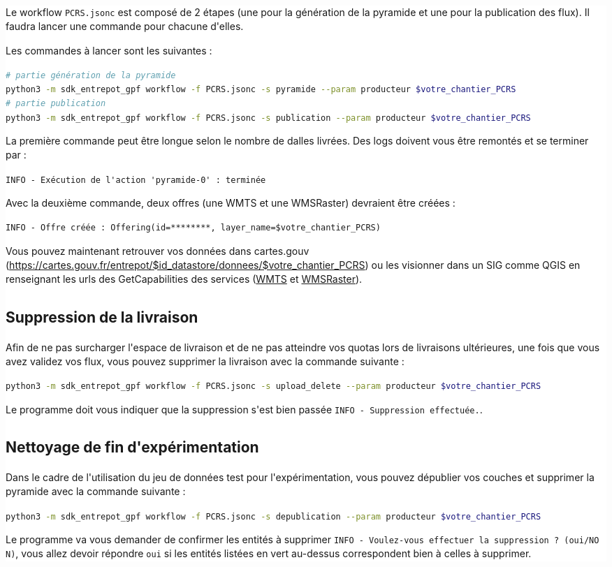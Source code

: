 Le workflow `PCRS.jsonc` est composé de 2 étapes (une pour la génération de la pyramide et une pour la publication des flux). Il faudra lancer une commande pour chacune d'elles.

Les commandes à lancer sont les suivantes :

```sh
# partie génération de la pyramide
python3 -m sdk_entrepot_gpf workflow -f PCRS.jsonc -s pyramide --param producteur $votre_chantier_PCRS
# partie publication
python3 -m sdk_entrepot_gpf workflow -f PCRS.jsonc -s publication --param producteur $votre_chantier_PCRS
```

La première commande peut être longue selon le nombre de dalles livrées. Des logs doivent vous être remontés et se terminer par :

```text
INFO - Exécution de l'action 'pyramide-0' : terminée
```

Avec la deuxième commande, deux offres (une WMTS et une WMSRaster) devraient être créées :

```text
INFO - Offre créée : Offering(id=********, layer_name=$votre_chantier_PCRS)
```

Vous pouvez maintenant retrouver vos données dans cartes.gouv (https://cartes.gouv.fr/entrepot/$id_datastore/donnees/$votre_chantier_PCRS) ou les visionner dans un SIG comme QGIS en renseignant les urls des GetCapabilities des services ([WMTS](https://data.geopf.fr/wmts?service=WMTS&request=GetCapabilities) et [WMSRaster](https://data.geopf.fr/wms-r?)).

## Suppression de la livraison

Afin de ne pas surcharger l'espace de livraison et de ne pas atteindre vos quotas lors de livraisons ultérieures, une fois que vous avez validez vos flux, vous pouvez supprimer la livraison avec la commande suivante :

```sh
python3 -m sdk_entrepot_gpf workflow -f PCRS.jsonc -s upload_delete --param producteur $votre_chantier_PCRS
```

Le programme doit vous indiquer que la suppression s'est bien passée `INFO - Suppression effectuée.`.

## Nettoyage de fin d'expérimentation

Dans le cadre de l'utilisation du jeu de données test pour l'expérimentation, vous pouvez dépublier vos couches et supprimer la pyramide avec la commande suivante :

```sh
python3 -m sdk_entrepot_gpf workflow -f PCRS.jsonc -s depublication --param producteur $votre_chantier_PCRS
```

Le programme va vous demander de confirmer les entités à supprimer `INFO - Voulez-vous effectuer la suppression ? (oui/NON)`, vous allez devoir répondre `oui` si les entités listées en vert au-dessus correspondent bien à celles à supprimer.
